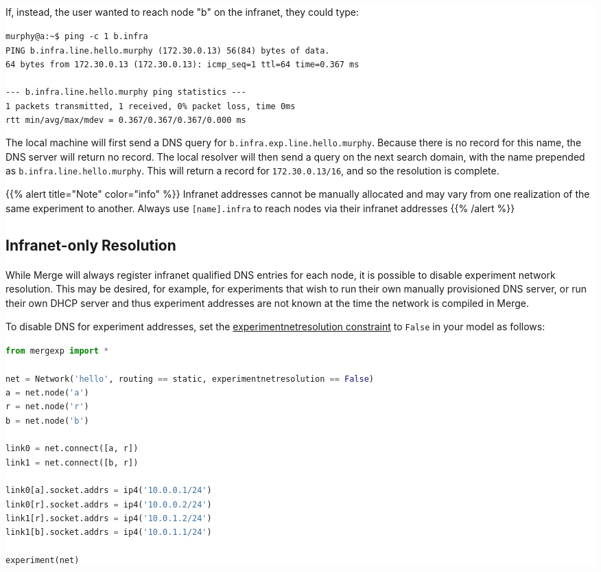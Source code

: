 If, instead, the user wanted to reach node "b" on the infranet, they could
type:
```shell
murphy@a:~$ ping -c 1 b.infra
PING b.infra.line.hello.murphy (172.30.0.13) 56(84) bytes of data.
64 bytes from 172.30.0.13 (172.30.0.13): icmp_seq=1 ttl=64 time=0.367 ms

--- b.infra.line.hello.murphy ping statistics ---
1 packets transmitted, 1 received, 0% packet loss, time 0ms
rtt min/avg/max/mdev = 0.367/0.367/0.367/0.000 ms
```

The local machine will first send a DNS query for `b.infra.exp.line.hello.murphy`. Because there is no
record for this name, the DNS server will return no record. The local resolver will then send a
query on the next search domain, with the name prepended as `b.infra.line.hello.murphy`. This will
return a record for `172.30.0.13/16`, and so the resolution is complete.

{{% alert title="Note" color="info" %}}
Infranet addresses cannot be manually allocated and may vary from one realization of the same
experiment to another. Always use `[name].infra` to reach nodes via their infranet addresses
{{% /alert %}}


## Infranet-only Resolution

While Merge will always register infranet qualified DNS entries for each node, it is possible to
disable experiment network resolution. This may be desired, for example, for experiments that wish to
run their own manually provisioned DNS server, or run their own DHCP server and thus experiment
addresses are not known at the time the network is compiled in Merge.

To disable DNS for experiment addresses, set the [experimentnetresolution constraint](../model-ref/#network)
to `False` in your model as follows:

```python
from mergexp import *

net = Network('hello', routing == static, experimentnetresolution == False)
a = net.node('a')
r = net.node('r')
b = net.node('b')

link0 = net.connect([a, r])
link1 = net.connect([b, r])

link0[a].socket.addrs = ip4('10.0.0.1/24')
link0[r].socket.addrs = ip4('10.0.0.2/24')
link1[r].socket.addrs = ip4('10.0.1.2/24')
link1[b].socket.addrs = ip4('10.0.1.1/24')

experiment(net)
```
